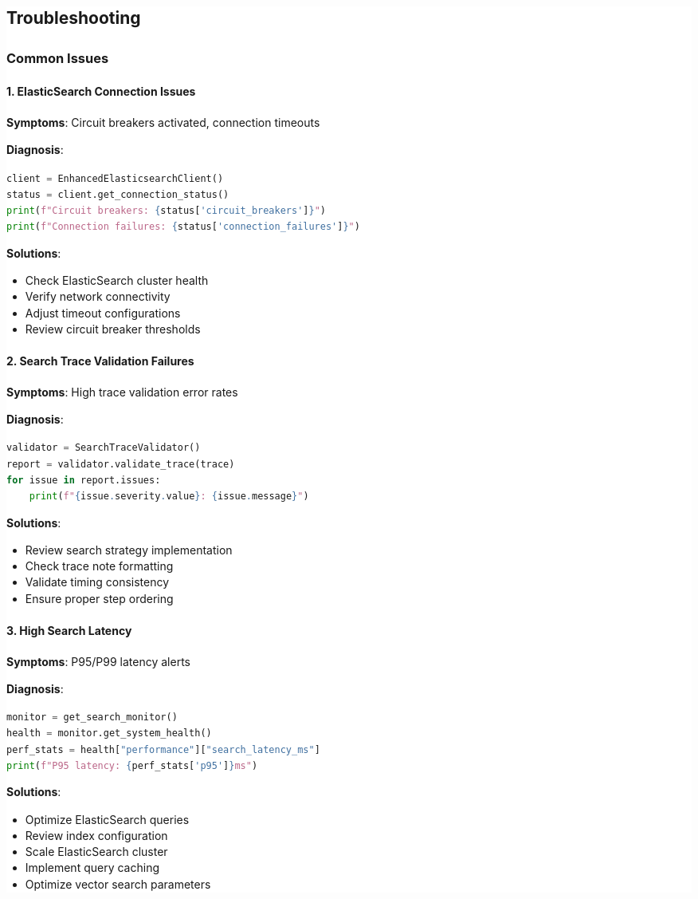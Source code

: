 ## Troubleshooting

### Common Issues

#### 1. ElasticSearch Connection Issues

**Symptoms**: Circuit breakers activated, connection timeouts

**Diagnosis**:
```python
client = EnhancedElasticsearchClient()
status = client.get_connection_status()
print(f"Circuit breakers: {status['circuit_breakers']}")
print(f"Connection failures: {status['connection_failures']}")
```

**Solutions**:
- Check ElasticSearch cluster health
- Verify network connectivity
- Adjust timeout configurations
- Review circuit breaker thresholds

#### 2. Search Trace Validation Failures

**Symptoms**: High trace validation error rates

**Diagnosis**:
```python
validator = SearchTraceValidator()
report = validator.validate_trace(trace)
for issue in report.issues:
    print(f"{issue.severity.value}: {issue.message}")
```

**Solutions**:
- Review search strategy implementation
- Check trace note formatting
- Validate timing consistency
- Ensure proper step ordering

#### 3. High Search Latency

**Symptoms**: P95/P99 latency alerts

**Diagnosis**:
```python
monitor = get_search_monitor()
health = monitor.get_system_health()
perf_stats = health["performance"]["search_latency_ms"]
print(f"P95 latency: {perf_stats['p95']}ms")
```

**Solutions**:
- Optimize ElasticSearch queries
- Review index configuration
- Scale ElasticSearch cluster
- Implement query caching
- Optimize vector search parameters
